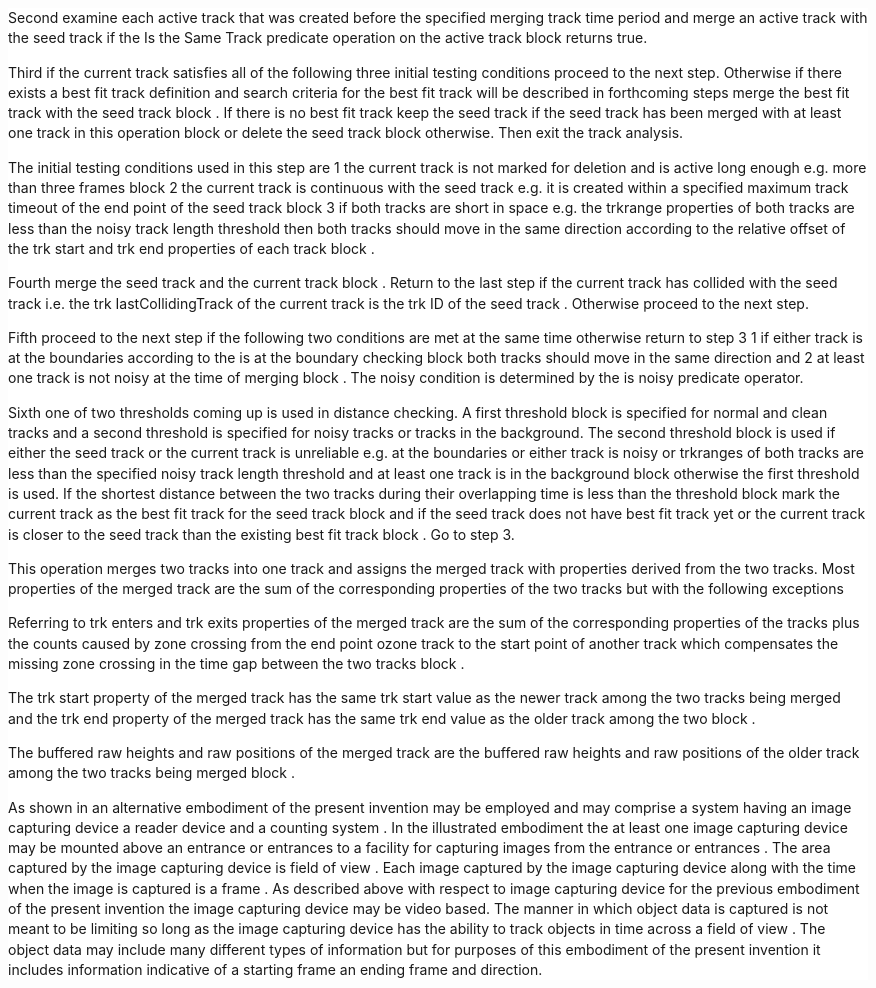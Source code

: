 Second examine each active track that was created before the specified merging track time period and merge an active track with the seed track if the Is the Same Track predicate operation on the active track block returns true.

Third if the current track satisfies all of the following three initial testing conditions proceed to the next step. Otherwise if there exists a best fit track definition and search criteria for the best fit track will be described in forthcoming steps merge the best fit track with the seed track block . If there is no best fit track keep the seed track if the seed track has been merged with at least one track in this operation block or delete the seed track block otherwise. Then exit the track analysis.

The initial testing conditions used in this step are 1 the current track is not marked for deletion and is active long enough e.g. more than three frames block 2 the current track is continuous with the seed track e.g. it is created within a specified maximum track timeout of the end point of the seed track block 3 if both tracks are short in space e.g. the trkrange properties of both tracks are less than the noisy track length threshold then both tracks should move in the same direction according to the relative offset of the trk start and trk end properties of each track block .

Fourth merge the seed track and the current track block . Return to the last step if the current track has collided with the seed track i.e. the trk IastCollidingTrack of the current track is the trk ID of the seed track . Otherwise proceed to the next step.

Fifth proceed to the next step if the following two conditions are met at the same time otherwise return to step 3 1 if either track is at the boundaries according to the is at the boundary checking block both tracks should move in the same direction and 2 at least one track is not noisy at the time of merging block . The noisy condition is determined by the is noisy predicate operator.

Sixth one of two thresholds coming up is used in distance checking. A first threshold block is specified for normal and clean tracks and a second threshold is specified for noisy tracks or tracks in the background. The second threshold block is used if either the seed track or the current track is unreliable e.g. at the boundaries or either track is noisy or trkranges of both tracks are less than the specified noisy track length threshold and at least one track is in the background block otherwise the first threshold is used. If the shortest distance between the two tracks during their overlapping time is less than the threshold block mark the current track as the best fit track for the seed track block and if the seed track does not have best fit track yet or the current track is closer to the seed track than the existing best fit track block . Go to step 3.

This operation merges two tracks into one track and assigns the merged track with properties derived from the two tracks. Most properties of the merged track are the sum of the corresponding properties of the two tracks but with the following exceptions 

Referring to trk enters and trk exits properties of the merged track are the sum of the corresponding properties of the tracks plus the counts caused by zone crossing from the end point ozone track to the start point of another track which compensates the missing zone crossing in the time gap between the two tracks block .

The trk start property of the merged track has the same trk start value as the newer track among the two tracks being merged and the trk end property of the merged track has the same trk end value as the older track among the two block .

The buffered raw heights and raw positions of the merged track are the buffered raw heights and raw positions of the older track among the two tracks being merged block .

As shown in an alternative embodiment of the present invention may be employed and may comprise a system having an image capturing device a reader device and a counting system . In the illustrated embodiment the at least one image capturing device may be mounted above an entrance or entrances to a facility for capturing images from the entrance or entrances . The area captured by the image capturing device is field of view . Each image captured by the image capturing device along with the time when the image is captured is a frame . As described above with respect to image capturing device for the previous embodiment of the present invention the image capturing device may be video based. The manner in which object data is captured is not meant to be limiting so long as the image capturing device has the ability to track objects in time across a field of view . The object data may include many different types of information but for purposes of this embodiment of the present invention it includes information indicative of a starting frame an ending frame and direction.
